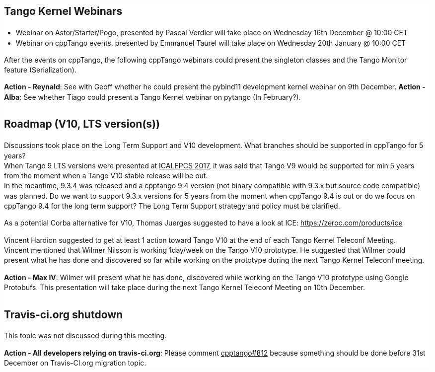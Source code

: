 ## Tango Kernel Webinars

- Webinar on Astor/Starter/Pogo, presented by Pascal Verdier will take place on Wednesday 16th December @ 10:00 CET
- Webinar on cppTango events, presented by Emmanuel Taurel will take place on Wednesday 20th January @ 10:00 CET

After the events on cppTango, the following cppTango webinars could present the singleton classes and the Tango Monitor 
feature (Serialization).

**Action - Reynald**: See with Geoff whether he could present the pybind11 development kernel webinar on 9th December.
**Action - Alba**: See whether Tiago could present a Tango Kernel webinar on pytango (In February?).

## Roadmap (V10, LTS version(s))

Discussions took place on the Long Term Support and V10 development. What branches should be supported in cppTango for 5 years?  
When Tango 9 LTS versions were presented at [ICALEPCS 2017](https://youtu.be/t6L6hj0rNDc?t=534), it was said that Tango 
V9 would be supported for min 5 years from the moment when a Tango V10 stable release will be out.  
In the meantime, 9.3.4 was released and a cpptango 9.4 version (not binary compatible with 9.3.x but source code compatible) 
was planned.
Do we want to support 9.3.x versions for 5 years from the moment when cppTango 9.4 is out or do we focus on cppTango 9.4 
for the long term support?
The Long Term Support strategy and policy must be clarified.

As a potential Corba alternative for V10, Thomas Juerges suggested to have a look at ICE: https://zeroc.com/products/ice

Vincent Hardion suggested to get at least 1 action toward Tango V10 at the end of each Tango Kernel Teleconf Meeting.  
Vincent mentioned that Wilmer Nilsson is working 1day/week on the Tango V10 prototype. He suggested that Wilmer could 
present what he has done and discovered so far while working on the prototype during the next Tango Kernel Teleconf meeting.

**Action - Max IV**: Wilmer will present what he has done, discovered while working on the Tango V10 prototype using 
Google Protobufs. This presentation will take place during the next Tango Kernel Teleconf Meeting on 10th December.

## Travis-ci.org shutdown

This topic was not discussed during this meeting.

**Action - All developers relying on travis-ci.org**: Please comment [cpptango#812](https://github.com/tango-controls/cppTango/issues/812) because something should be done 
before 31st December on Travis-CI.org migration topic.
